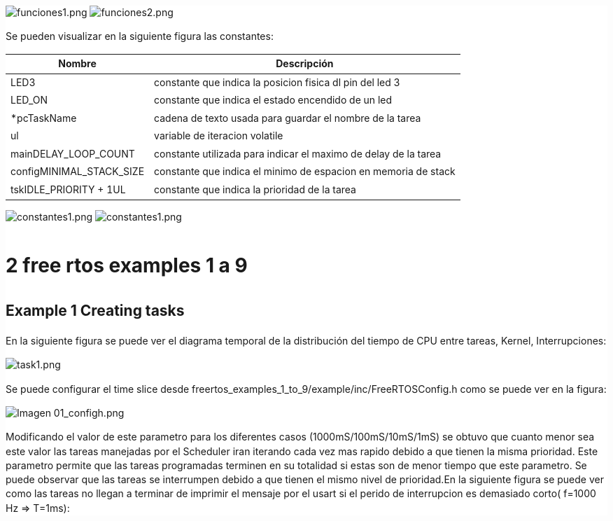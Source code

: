 
![funciones1.png](https://raw.githubusercontent.com/cristianlabo/TP3/master/Imagenes/funciones1.png)
![funciones2.png](https://raw.githubusercontent.com/cristianlabo/TP3/master/Imagenes/funciones2.png)

Se pueden visualizar en la siguiente figura las constantes:

| Nombre | Descripción |
| ------ | ----------- |
| LED3   |  constante que indica la posicion fisica dl pin del led 3  |
|  LED_ON  | constante que indica el estado encendido de un led   |
|  *pcTaskName   |  cadena de texto usada para guardar el nombre de la tarea  |
|  ul |  variable de iteracion volatile  |
|  mainDELAY_LOOP_COUNT |  constante utilizada para indicar el maximo de delay de la tarea  |
|  configMINIMAL_STACK_SIZE |  constante que indica el minimo de espacion en memoria de stack  |
| tskIDLE_PRIORITY + 1UL|  constante que indica la prioridad de la tarea  |


![constantes1.png](https://raw.githubusercontent.com/cristianlabo/TP3/master/Imagenes/constantes2.png)
![constantes1.png](https://raw.githubusercontent.com/cristianlabo/TP3/master/Imagenes/constantes2.png)



# 2 free rtos examples 1 a 9


## Example 1 Creating tasks

En la siguiente figura se puede ver el diagrama temporal de la distribución del tiempo de CPU entre tareas, Kernel,
Interrupciones:

![task1.png](https://raw.githubusercontent.com/cristianlabo/TP3/master/esquemas/task1.png)

Se puede  configurar el time slice desde freertos_examples_1_to_9/example/inc/FreeRTOSConfig.h como se puede ver en la figura:

![Imagen 01_configh.png](https://raw.githubusercontent.com/cristianlabo/TP3/master/Imagenes/01_configh.png)

Modificando el valor de este parametro para los diferentes casos (1000mS/100mS/10mS/1mS) se obtuvo que cuanto menor sea este valor las tareas manejadas por el Scheduler iran iterando cada vez mas rapido debido a que tienen la misma prioridad.
Este parametro permite que las tareas programadas terminen en su totalidad si estas son de menor tiempo que este parametro.
Se puede observar que las tareas se interrumpen debido a que tienen el mismo nivel de prioridad.En la siguiente figura se puede ver como las tareas no llegan a terminar de imprimir el mensaje por el usart si el perido de interrupcion es demasiado corto( f=1000 Hz => T=1ms):
